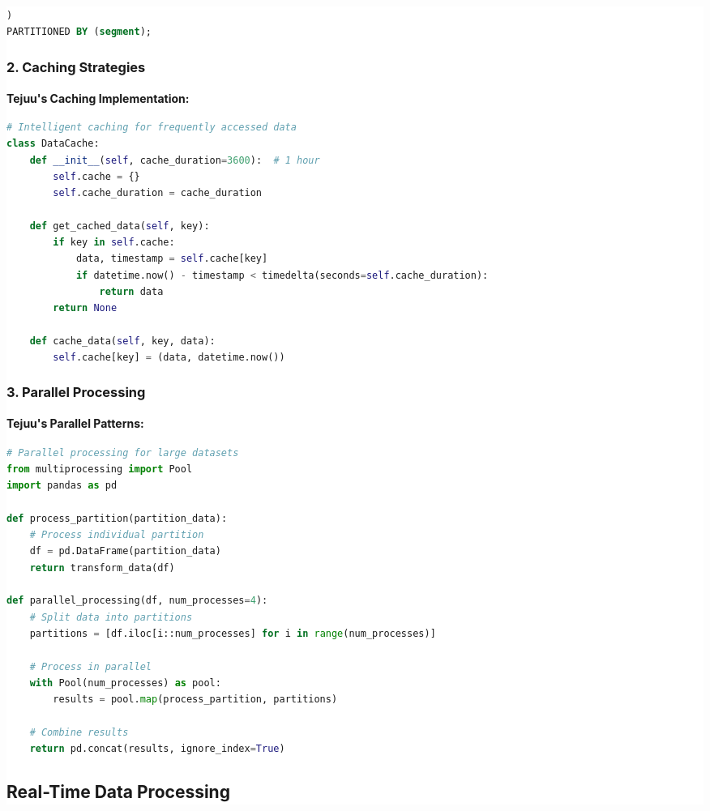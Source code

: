 ```sql
)
PARTITIONED BY (segment);
```

### 2. Caching Strategies
**Tejuu's Caching Implementation:**

```python
# Intelligent caching for frequently accessed data
class DataCache:
    def __init__(self, cache_duration=3600):  # 1 hour
        self.cache = {}
        self.cache_duration = cache_duration
    
    def get_cached_data(self, key):
        if key in self.cache:
            data, timestamp = self.cache[key]
            if datetime.now() - timestamp < timedelta(seconds=self.cache_duration):
                return data
        return None
    
    def cache_data(self, key, data):
        self.cache[key] = (data, datetime.now())
```

### 3. Parallel Processing
**Tejuu's Parallel Patterns:**

```python
# Parallel processing for large datasets
from multiprocessing import Pool
import pandas as pd

def process_partition(partition_data):
    # Process individual partition
    df = pd.DataFrame(partition_data)
    return transform_data(df)

def parallel_processing(df, num_processes=4):
    # Split data into partitions
    partitions = [df.iloc[i::num_processes] for i in range(num_processes)]
    
    # Process in parallel
    with Pool(num_processes) as pool:
        results = pool.map(process_partition, partitions)
    
    # Combine results
    return pd.concat(results, ignore_index=True)
```

## Real-Time Data Processing
